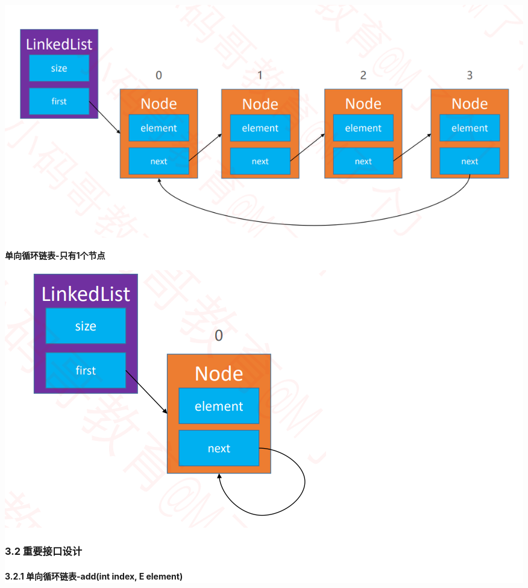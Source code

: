 ![image-20201029101612643](./imgs_vector/01/24.png)

**单向循环链表-只有1个节点**

![image-20201029101640688](./imgs_vector/01/25.png)

### 3.2 重要接口设计

#### 3.2.1 单向循环链表-add(int index, E element)
